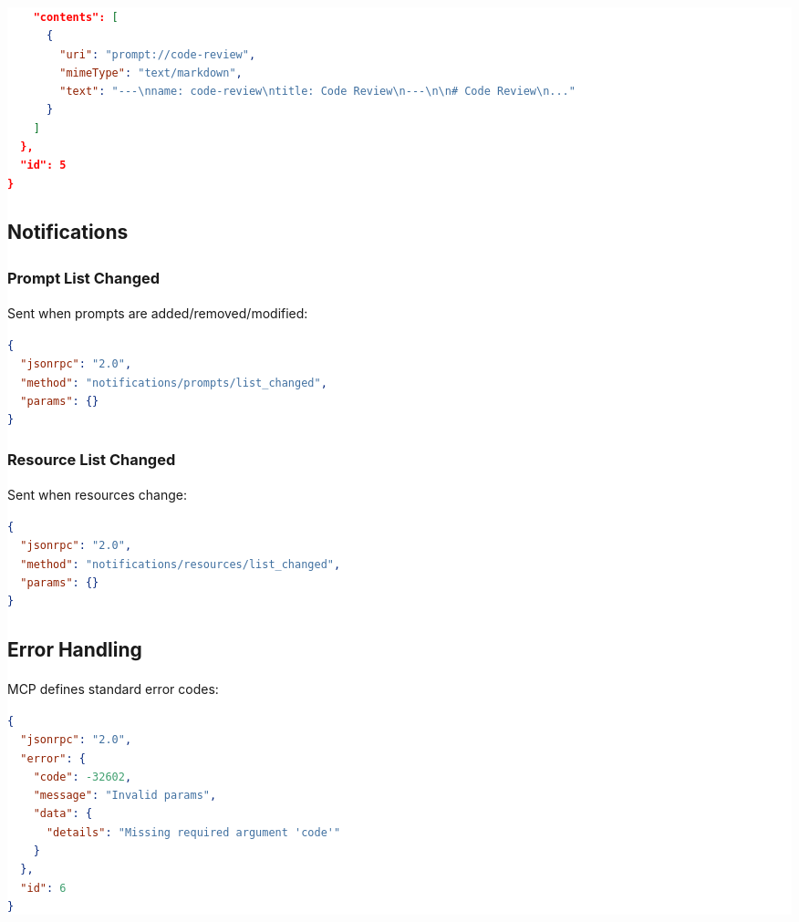 ```json
    "contents": [
      {
        "uri": "prompt://code-review",
        "mimeType": "text/markdown",
        "text": "---\nname: code-review\ntitle: Code Review\n---\n\n# Code Review\n..."
      }
    ]
  },
  "id": 5
}
```

## Notifications

### Prompt List Changed

Sent when prompts are added/removed/modified:

```json
{
  "jsonrpc": "2.0",
  "method": "notifications/prompts/list_changed",
  "params": {}
}
```

### Resource List Changed

Sent when resources change:

```json
{
  "jsonrpc": "2.0",
  "method": "notifications/resources/list_changed",
  "params": {}
}
```

## Error Handling

MCP defines standard error codes:

```json
{
  "jsonrpc": "2.0",
  "error": {
    "code": -32602,
    "message": "Invalid params",
    "data": {
      "details": "Missing required argument 'code'"
    }
  },
  "id": 6
}
```
